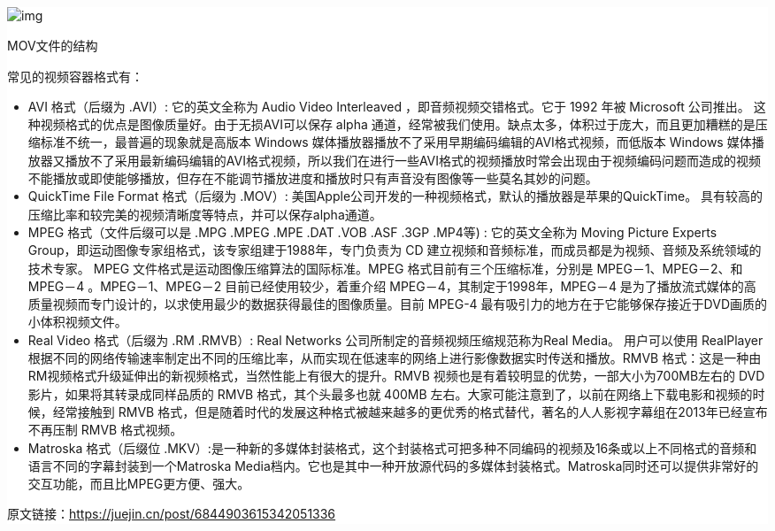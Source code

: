 ![img](https://p1-jj.byteimg.com/tos-cn-i-t2oaga2asx/gold-user-assets/2018/6/1/163b9ca8ef9f8a95~tplv-t2oaga2asx-zoom-in-crop-mark:4536:0:0:0.image)

MOV文件的结构

常见的视频容器格式有：

- AVI 格式（后缀为 .AVI）: 它的英文全称为 Audio Video Interleaved ，即音频视频交错格式。它于 1992 年被 Microsoft 公司推出。
  这种视频格式的优点是图像质量好。由于无损AVI可以保存 alpha 通道，经常被我们使用。缺点太多，体积过于庞大，而且更加糟糕的是压缩标准不统一，最普遍的现象就是高版本 Windows 媒体播放器播放不了采用早期编码编辑的AVI格式视频，而低版本 Windows 媒体播放器又播放不了采用最新编码编辑的AVI格式视频，所以我们在进行一些AVI格式的视频播放时常会出现由于视频编码问题而造成的视频不能播放或即使能够播放，但存在不能调节播放进度和播放时只有声音没有图像等一些莫名其妙的问题。
- QuickTime File Format 格式（后缀为 .MOV）: 美国Apple公司开发的一种视频格式，默认的播放器是苹果的QuickTime。
  具有较高的压缩比率和较完美的视频清晰度等特点，并可以保存alpha通道。
- MPEG 格式（文件后缀可以是 .MPG .MPEG .MPE .DAT .VOB .ASF .3GP .MP4等) : 它的英文全称为 Moving Picture Experts Group，即运动图像专家组格式，该专家组建于1988年，专门负责为 CD 建立视频和音频标准，而成员都是为视频、音频及系统领域的技术专家。
  MPEG 文件格式是运动图像压缩算法的国际标准。MPEG 格式目前有三个压缩标准，分别是 MPEG－1、MPEG－2、和MPEG－4 。MPEG－1、MPEG－2                    目前已经使用较少，着重介绍 MPEG－4，其制定于1998年，MPEG－4 是为了播放流式媒体的高质量视频而专门设计的，以求使用最少的数据获得最佳的图像质量。目前 MPEG-4 最有吸引力的地方在于它能够保存接近于DVD画质的小体积视频文件。
- Real Video 格式（后缀为 .RM .RMVB）: Real Networks 公司所制定的音频视频压缩规范称为Real Media。
  用户可以使用 RealPlayer 根据不同的网络传输速率制定出不同的压缩比率，从而实现在低速率的网络上进行影像数据实时传送和播放。RMVB 格式：这是一种由RM视频格式升级延伸出的新视频格式，当然性能上有很大的提升。RMVB 视频也是有着较明显的优势，一部大小为700MB左右的 DVD 影片，如果将其转录成同样品质的                    RMVB 格式，其个头最多也就 400MB 左右。大家可能注意到了，以前在网络上下载电影和视频的时候，经常接触到 RMVB 格式，但是随着时代的发展这种格式被越来越多的更优秀的格式替代，著名的人人影视字幕组在2013年已经宣布不再压制 RMVB 格式视频。
- Matroska 格式（后缀位 .MKV）:是一种新的多媒体封装格式，这个封装格式可把多种不同编码的视频及16条或以上不同格式的音频和语言不同的字幕封装到一个Matroska Media档内。它也是其中一种开放源代码的多媒体封装格式。Matroska同时还可以提供非常好的交互功能，而且比MPEG更方便、强大。




原文链接：https://juejin.cn/post/6844903615342051336